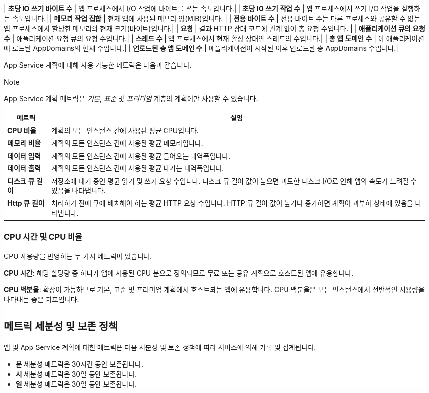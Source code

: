 | **초당 IO 쓰기 바이트 수** | 앱 프로세스에서 I/O 작업에 바이트를 쓰는 속도입니다.|
| **초당 IO 쓰기 작업 수** | 앱 프로세스에서 쓰기 I/O 작업을 실행하는 속도입니다.|
| **메모리 작업 집합** | 현재 앱에 사용된 메모리 양(MiB)입니다. |
| **전용 바이트 수** | 전용 바이트 수는 다른 프로세스와 공유할 수 없는 앱 프로세스에서 할당한 메모리의 현재 크기(바이트)입니다.|
| **요청** | 결과 HTTP 상태 코드에 관계 없이 총 요청 수입니다. |
| **애플리케이션 큐의 요청 수** | 애플리케이션 요청 큐의 요청 수입니다.|
| **스레드 수** | 앱 프로세스에서 현재 활성 상태인 스레드의 수입니다.|
| **총 앱 도메인 수** | 이 애플리케이션에 로드된 AppDomains의 현재 수입니다.|
| **언로드된 총 앱 도메인 수** | 애플리케이션이 시작된 이후 언로드된 총 AppDomains 수입니다.|


App Service 계획에 대해 사용 가능한 메트릭은 다음과 같습니다.

> [!NOTE]
> App Service 계획 메트릭은 *기본*, *표준* 및 *프리미엄* 계층의 계획에만 사용할 수 있습니다.
> 

| 메트릭 | 설명 |
| --- | --- |
| **CPU 비율** | 계획의 모든 인스턴스 간에 사용된 평균 CPU입니다. |
| **메모리 비율** | 계획의 모든 인스턴스 간에 사용된 평균 메모리입니다. |
| **데이터 입력** | 계획의 모든 인스턴스 간에 사용된 평균 들어오는 대역폭입니다. |
| **데이터 출력** | 계획의 모든 인스턴스 간에 사용된 평균 나가는 대역폭입니다. |
| **디스크 큐 길이** | 저장소에 대기 중인 평균 읽기 및 쓰기 요청 수입니다. 디스크 큐 길이 값이 높으면 과도한 디스크 I/O로 인해 앱의 속도가 느려질 수 있음을 나타냅니다. |
| **Http 큐 길이** | 처리하기 전에 큐에 배치해야 하는 평균 HTTP 요청 수입니다. HTTP 큐 길이 값이 높거나 증가하면 계획이 과부하 상태에 있음을 나타냅니다. |

### <a name="cpu-time-vs-cpu-percentage"></a>CPU 시간 및 CPU 비율


CPU 사용량을 반영하는 두 가지 메트릭이 있습니다.

**CPU 시간**: 해당 할당량 중 하나가 앱에 사용된 CPU 분으로 정의되므로 무료 또는 공유 계획으로 호스트된 앱에 유용합니다.

**CPU 백분율**: 확장이 가능하므로 기본, 표준 및 프리미엄 계획에서 호스트되는 앱에 유용합니다. CPU 백분율은 모든 인스턴스에서 전반적인 사용량을 나타내는 좋은 지표입니다.

## <a name="metrics-granularity-and-retention-policy"></a>메트릭 세분성 및 보존 정책
앱 및 App Service 계획에 대한 메트릭은 다음 세분성 및 보존 정책에 따라 서비스에 의해 기록 및 집계됩니다.

* **분** 세분성 메트릭은 30시간 동안 보존됩니다.
* **시** 세분성 메트릭은 30일 동안 보존됩니다.
* **일** 세분성 메트릭은 30일 동안 보존됩니다.


[http403]: ./media/web-sites-monitor/http403.png
[quotas]: ./media/web-sites-monitor/quotas.png
[metrics]: ./media/web-sites-monitor/metrics.png